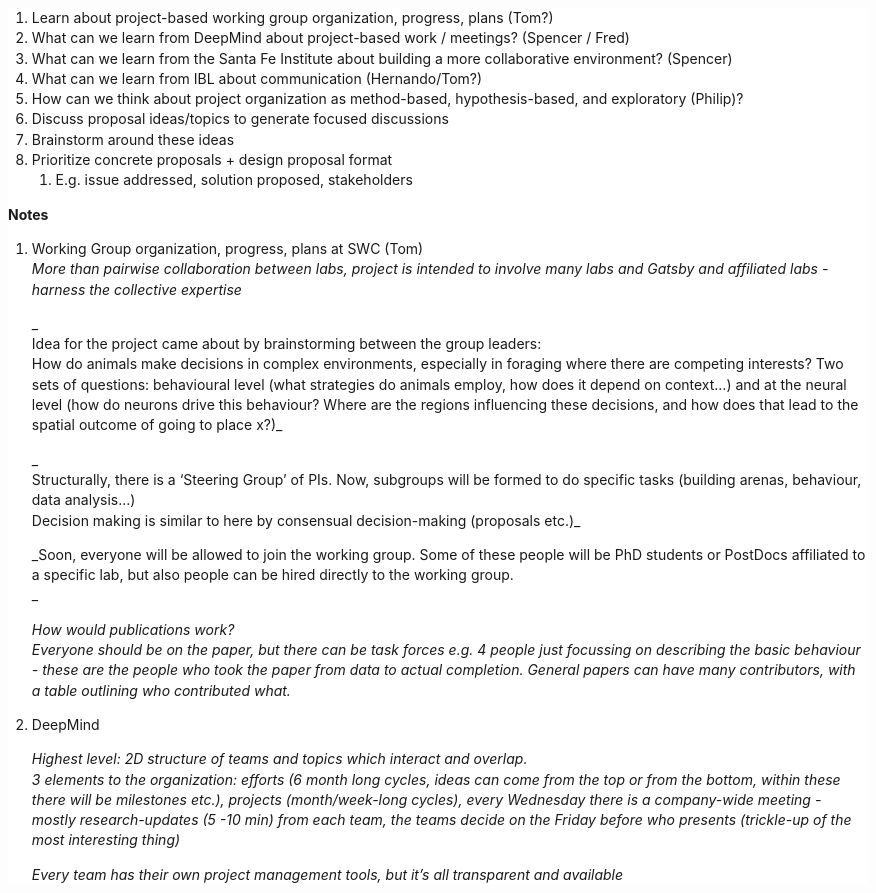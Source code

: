 

1. Learn about project-based working group organization, progress, plans (Tom?)
2. What can we learn from DeepMind about project-based work / meetings? (Spencer / Fred)
3. What can we learn from the Santa Fe Institute about building a more collaborative environment? (Spencer)
4. What can we learn from IBL about communication (Hernando/Tom?)
5. How can we think about project organization as method-based, hypothesis-based, and exploratory (Philip)?
6. Discuss proposal ideas/topics to generate focused discussions
7. Brainstorm around these ideas
8. Prioritize concrete proposals + design proposal format
    1. E.g. issue addressed, solution proposed, stakeholders

**Notes**



1. Working Group organization, progress, plans at SWC (Tom) \
_More than pairwise collaboration between labs, project is intended to involve many labs and Gatsby and affiliated labs - harness the collective expertise_

    _ \
Idea for the project came about by brainstorming between the group leaders:  \
How do animals make decisions in complex environments, especially in foraging where there are competing interests? Two sets of questions: behavioural level (what strategies do animals employ, how does it depend on context…) and at the neural level (how do neurons drive this behaviour? Where are the regions influencing these decisions, and how does that lead to the spatial outcome of going to place x?)_


    _ \
Structurally, there is a ‘Steering Group’ of PIs. Now, subgroups will be formed to do specific tasks (building arenas, behaviour, data analysis…) \
Decision making is similar to here by consensual decision-making (proposals etc.)_


    _Soon, everyone will be allowed to join the working group. Some of these people will be PhD students or PostDocs affiliated to a specific lab, but also people can be hired directly to the working group.  \
_


    _How would publications work? \
Everyone should be on the paper, but there can be task forces e.g. 4 people just focussing on describing the basic behaviour - these are  the people who took the paper from data to actual completion. General papers can have many contributors, with a table outlining who contributed what._

2. DeepMind

    _Highest level: 2D structure of teams and topics which interact and overlap.  \
3 elements to the organization: efforts (6 month long cycles, ideas can come from the top or from the bottom, within these there will be milestones etc.), projects (month/week-long cycles), every Wednesday there is a company-wide meeting - mostly research-updates (5 -10 min) from each team, the teams decide on the Friday before who presents (trickle-up of the most interesting thing)_


    _Every team has their own project management tools, but it’s all transparent and available_

